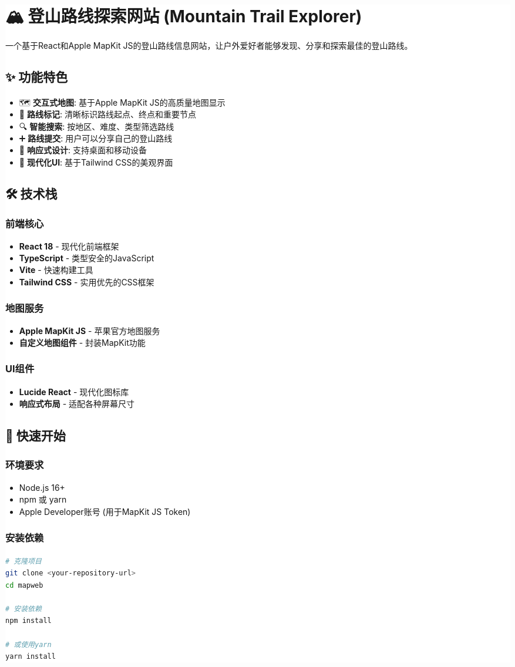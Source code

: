 # 🏔️ 登山路线探索网站 (Mountain Trail Explorer)

一个基于React和Apple MapKit JS的登山路线信息网站，让户外爱好者能够发现、分享和探索最佳的登山路线。

## ✨ 功能特色

- 🗺️ **交互式地图**: 基于Apple MapKit JS的高质量地图显示
- 📍 **路线标记**: 清晰标识路线起点、终点和重要节点
- 🔍 **智能搜索**: 按地区、难度、类型筛选路线
- ➕ **路线提交**: 用户可以分享自己的登山路线
- 📱 **响应式设计**: 支持桌面和移动设备
- 🎨 **现代化UI**: 基于Tailwind CSS的美观界面

## 🛠️ 技术栈

### 前端核心
- **React 18** - 现代化前端框架
- **TypeScript** - 类型安全的JavaScript
- **Vite** - 快速构建工具
- **Tailwind CSS** - 实用优先的CSS框架

### 地图服务
- **Apple MapKit JS** - 苹果官方地图服务
- **自定义地图组件** - 封装MapKit功能

### UI组件
- **Lucide React** - 现代化图标库
- **响应式布局** - 适配各种屏幕尺寸

## 🚀 快速开始

### 环境要求

- Node.js 16+ 
- npm 或 yarn
- Apple Developer账号 (用于MapKit JS Token)

### 安装依赖

```bash
# 克隆项目
git clone <your-repository-url>
cd mapweb

# 安装依赖
npm install

# 或使用yarn
yarn install
```
